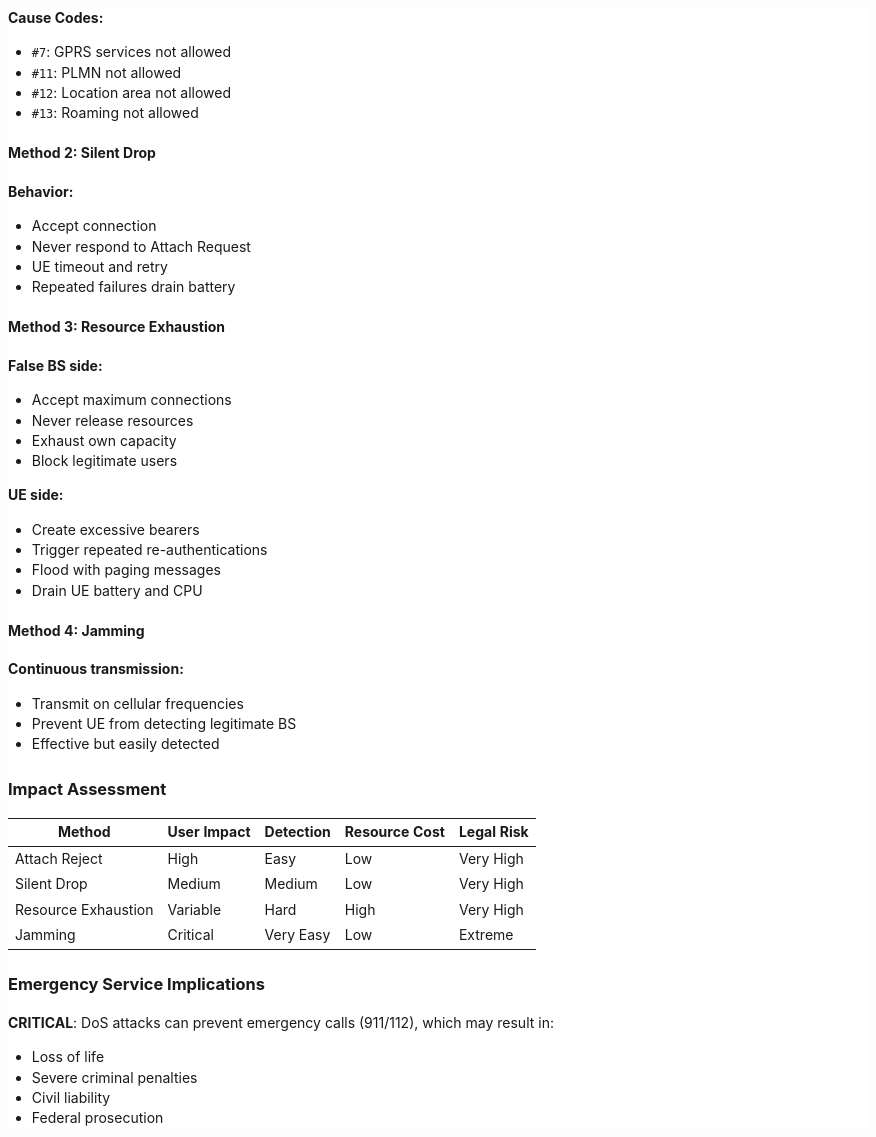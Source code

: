 **Cause Codes:**
- `#7`: GPRS services not allowed
- `#11`: PLMN not allowed
- `#12`: Location area not allowed
- `#13`: Roaming not allowed

#### Method 2: Silent Drop

**Behavior:**
- Accept connection
- Never respond to Attach Request
- UE timeout and retry
- Repeated failures drain battery

#### Method 3: Resource Exhaustion

**False BS side:**
- Accept maximum connections
- Never release resources
- Exhaust own capacity
- Block legitimate users

**UE side:**
- Create excessive bearers
- Trigger repeated re-authentications
- Flood with paging messages
- Drain UE battery and CPU

#### Method 4: Jamming

**Continuous transmission:**
- Transmit on cellular frequencies
- Prevent UE from detecting legitimate BS
- Effective but easily detected

### Impact Assessment

| Method | User Impact | Detection | Resource Cost | Legal Risk |
|--------|-------------|-----------|---------------|------------|
| Attach Reject | High | Easy | Low | Very High |
| Silent Drop | Medium | Medium | Low | Very High |
| Resource Exhaustion | Variable | Hard | High | Very High |
| Jamming | Critical | Very Easy | Low | Extreme |

### Emergency Service Implications

**CRITICAL**: DoS attacks can prevent emergency calls (911/112), which may result in:
- Loss of life
- Severe criminal penalties
- Civil liability
- Federal prosecution
